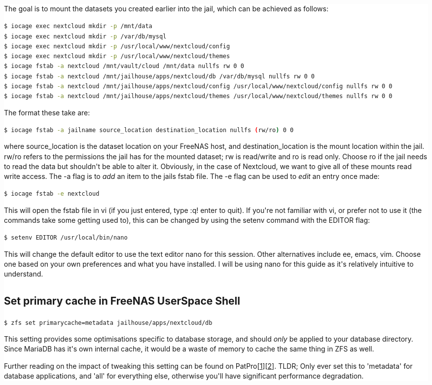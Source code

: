 The goal is to mount the datasets you created earlier into the jail, which can be achieved as follows:

```bash
$ iocage exec nextcloud mkdir -p /mnt/data
$ iocage exec nextcloud mkdir -p /var/db/mysql
$ iocage exec nextcloud mkdir -p /usr/local/www/nextcloud/config
$ iocage exec nextcloud mkdir -p /usr/local/www/nextcloud/themes
$ iocage fstab -a nextcloud /mnt/vault/cloud /mnt/data nullfs rw 0 0
$ iocage fstab -a nextcloud /mnt/jailhouse/apps/nextcloud/db /var/db/mysql nullfs rw 0 0
$ iocage fstab -a nextcloud /mnt/jailhouse/apps/nextcloud/config /usr/local/www/nextcloud/config nullfs rw 0 0
$ iocage fstab -a nextcloud /mnt/jailhouse/apps/nextcloud/themes /usr/local/www/nextcloud/themes nullfs rw 0 0
```

The format these take are:

```bash
$ iocage fstab -a jailname source_location destination_location nullfs (rw/ro) 0 0
```

where source_location is the dataset location on your FreeNAS host, and destination_location is the mount location within the jail. rw/ro refers to the permissions the jail has for the mounted dataset; rw is read/write and ro is read only. Choose ro if the jail needs to read the data but shouldn't be able to alter it. Obviously, in the case of Nextcloud, we want to give all of these mounts read write access. The -a flag is to *add* an item to the jails fstab file. The -e flag can be used to *edit* an entry once made:

```bash
$ iocage fstab -e nextcloud
```

This will open the fstab file in vi (if you just entered, type :q! enter to quit). If you're not familiar with vi, or prefer not to use it (the commands take some getting used to), this can be changed by using the setenv command with the EDITOR flag:

```bash
$ setenv EDITOR /usr/local/bin/nano
```

This will change the default editor to use the text editor nano for this session. Other alternatives include ee, emacs, vim. Choose one based on your own preferences and what you have installed. I will be using nano for this guide as it's relatively intuitive to understand.


## Set primary cache in FreeNAS UserSpace Shell

```bash
$ zfs set primarycache=metadata jailhouse/apps/nextcloud/db
```

This setting provides some optimisations specific to database storage, and should *only* be applied to your database directory. Since MariaDB has it's own internal cache, it would be a waste of memory to cache the same thing in ZFS as well.

Further reading on the impact of tweaking this setting can be found on PatPro[[1](https://www.patpro.net/blog/index.php/2014/03/09/2617-mysql-on-zfs-on-freebsd/)][[2](https://www.patpro.net/blog/index.php/2014/03/19/2628-zfs-primarycache-all-versus-metadata/)]. TLDR; Only ever set this to 'metadata' for database applications, and 'all' for everything else, otherwise you'll have significant performance degradation.
